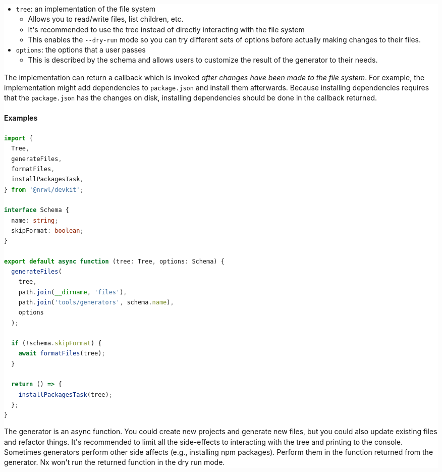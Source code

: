 - `tree`: an implementation of the file system
  - Allows you to read/write files, list children, etc.
  - It's recommended to use the tree instead of directly interacting with the file system
  - This enables the `--dry-run` mode so you can try different sets of options before actually making changes to their files.
- `options`: the options that a user passes
  - This is described by the schema and allows users to customize the result of the generator to their needs.

The implementation can return a callback which is invoked _after changes have been made to the file system_. For example, the implementation might add dependencies to `package.json` and install them afterwards. Because installing dependencies requires that the `package.json` has the changes on disk, installing dependencies should be done in the callback returned.

#### Examples

```typescript
import {
  Tree,
  generateFiles,
  formatFiles,
  installPackagesTask,
} from '@nrwl/devkit';

interface Schema {
  name: string;
  skipFormat: boolean;
}

export default async function (tree: Tree, options: Schema) {
  generateFiles(
    tree,
    path.join(__dirname, 'files'),
    path.join('tools/generators', schema.name),
    options
  );

  if (!schema.skipFormat) {
    await formatFiles(tree);
  }

  return () => {
    installPackagesTask(tree);
  };
}
```

The generator is an async function. You could create new projects and generate new files, but you could also update existing files and refactor things. It's recommended to limit all the side-effects to interacting with the tree and printing to the console. Sometimes generators perform other side affects (e.g., installing npm packages). Perform them in the function returned from the generator. Nx won't run the returned function in the dry run mode.
